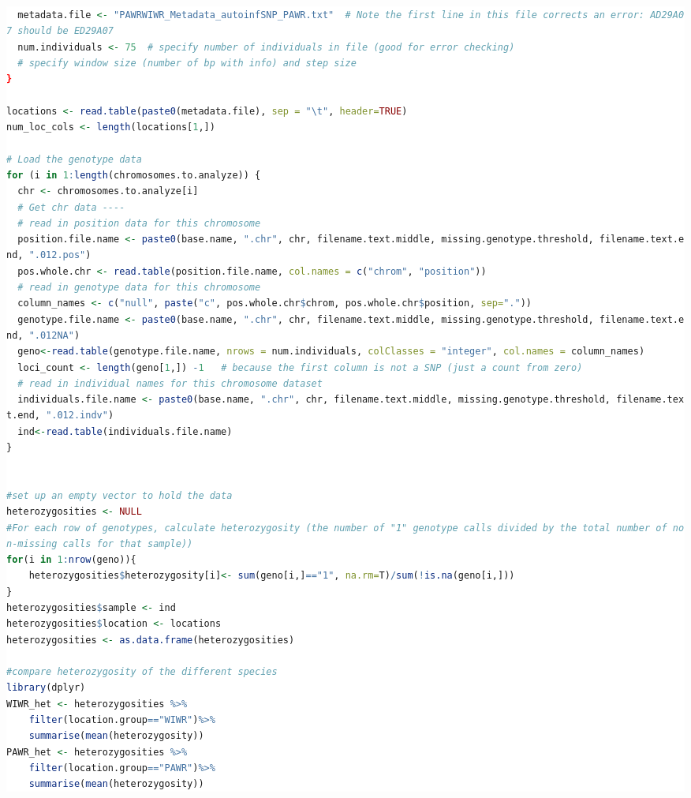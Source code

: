 ```R
  metadata.file <- "PAWRWIWR_Metadata_autoinfSNP_PAWR.txt"  # Note the first line in this file corrects an error: AD29A07 should be ED29A07
  num.individuals <- 75  # specify number of individuals in file (good for error checking)
  # specify window size (number of bp with info) and step size
}

locations <- read.table(paste0(metadata.file), sep = "\t", header=TRUE)
num_loc_cols <- length(locations[1,])

# Load the genotype data
for (i in 1:length(chromosomes.to.analyze)) {
  chr <- chromosomes.to.analyze[i]  
  # Get chr data ---- 
  # read in position data for this chromosome
  position.file.name <- paste0(base.name, ".chr", chr, filename.text.middle, missing.genotype.threshold, filename.text.end, ".012.pos")
  pos.whole.chr <- read.table(position.file.name, col.names = c("chrom", "position"))
  # read in genotype data for this chromosome
  column_names <- c("null", paste("c", pos.whole.chr$chrom, pos.whole.chr$position, sep="."))
  genotype.file.name <- paste0(base.name, ".chr", chr, filename.text.middle, missing.genotype.threshold, filename.text.end, ".012NA")
  geno<-read.table(genotype.file.name, nrows = num.individuals, colClasses = "integer", col.names = column_names)
  loci_count <- length(geno[1,]) -1   # because the first column is not a SNP (just a count from zero)
  # read in individual names for this chromosome dataset
  individuals.file.name <- paste0(base.name, ".chr", chr, filename.text.middle, missing.genotype.threshold, filename.text.end, ".012.indv")
  ind<-read.table(individuals.file.name)
}   


#set up an empty vector to hold the data
heterozygosities <- NULL
#For each row of genotypes, calculate heterozygosity (the number of "1" genotype calls divided by the total number of non-missing calls for that sample))
for(i in 1:nrow(geno)){
	heterozygosities$heterozygosity[i]<- sum(geno[i,]=="1", na.rm=T)/sum(!is.na(geno[i,]))
}
heterozygosities$sample <- ind
heterozygosities$location <- locations
heterozygosities <- as.data.frame(heterozygosities)

#compare heterozygosity of the different species
library(dplyr)
WIWR_het <- heterozygosities %>%
	filter(location.group=="WIWR")%>%
	summarise(mean(heterozygosity))
PAWR_het <- heterozygosities %>%
	filter(location.group=="PAWR")%>%
	summarise(mean(heterozygosity))
```

